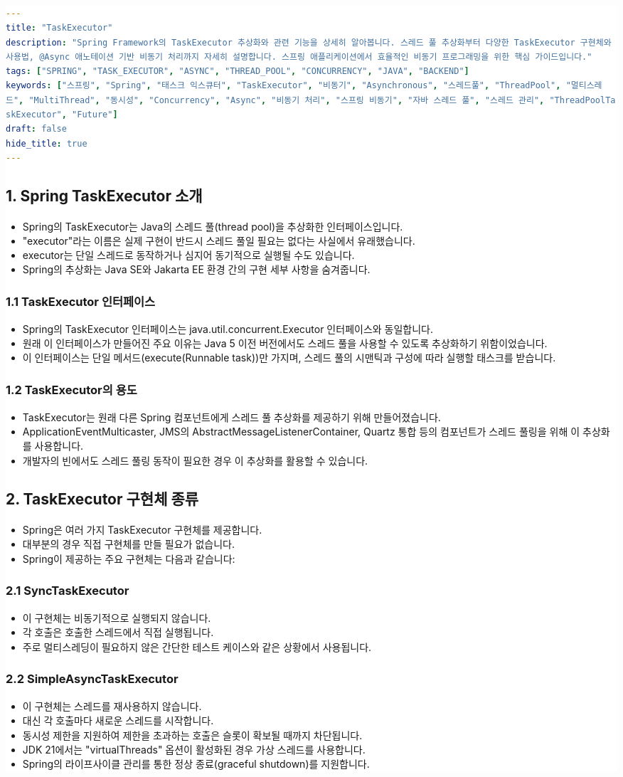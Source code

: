 ```yaml
---
title: "TaskExecutor"
description: "Spring Framework의 TaskExecutor 추상화와 관련 기능을 상세히 알아봅니다. 스레드 풀 추상화부터 다양한 TaskExecutor 구현체와 사용법, @Async 애노테이션 기반 비동기 처리까지 자세히 설명합니다. 스프링 애플리케이션에서 효율적인 비동기 프로그래밍을 위한 핵심 가이드입니다."
tags: ["SPRING", "TASK_EXECUTOR", "ASYNC", "THREAD_POOL", "CONCURRENCY", "JAVA", "BACKEND"]
keywords: ["스프링", "Spring", "태스크 익스큐터", "TaskExecutor", "비동기", "Asynchronous", "스레드풀", "ThreadPool", "멀티스레드", "MultiThread", "동시성", "Concurrency", "Async", "비동기 처리", "스프링 비동기", "자바 스레드 풀", "스레드 관리", "ThreadPoolTaskExecutor", "Future"]
draft: false
hide_title: true
---
```


## 1. Spring TaskExecutor 소개

- Spring의 TaskExecutor는 Java의 스레드 풀(thread pool)을 추상화한 인터페이스입니다.
- "executor"라는 이름은 실제 구현이 반드시 스레드 풀일 필요는 없다는 사실에서 유래했습니다.
- executor는 단일 스레드로 동작하거나 심지어 동기적으로 실행될 수도 있습니다.
- Spring의 추상화는 Java SE와 Jakarta EE 환경 간의 구현 세부 사항을 숨겨줍니다.

### 1.1 TaskExecutor 인터페이스

- Spring의 TaskExecutor 인터페이스는 java.util.concurrent.Executor 인터페이스와 동일합니다.
- 원래 이 인터페이스가 만들어진 주요 이유는 Java 5 이전 버전에서도 스레드 풀을 사용할 수 있도록 추상화하기 위함이었습니다.
- 이 인터페이스는 단일 메서드(execute(Runnable task))만 가지며, 스레드 풀의 시맨틱과 구성에 따라 실행할 태스크를 받습니다.

### 1.2 TaskExecutor의 용도

- TaskExecutor는 원래 다른 Spring 컴포넌트에게 스레드 풀 추상화를 제공하기 위해 만들어졌습니다.
- ApplicationEventMulticaster, JMS의 AbstractMessageListenerContainer, Quartz 통합 등의 컴포넌트가 스레드 풀링을 위해 이 추상화를 사용합니다.
- 개발자의 빈에서도 스레드 풀링 동작이 필요한 경우 이 추상화를 활용할 수 있습니다.

## 2. TaskExecutor 구현체 종류

- Spring은 여러 가지 TaskExecutor 구현체를 제공합니다. 
- 대부분의 경우 직접 구현체를 만들 필요가 없습니다. 
- Spring이 제공하는 주요 구현체는 다음과 같습니다:

### 2.1 SyncTaskExecutor

- 이 구현체는 비동기적으로 실행되지 않습니다.
- 각 호출은 호출한 스레드에서 직접 실행됩니다.
- 주로 멀티스레딩이 필요하지 않은 간단한 테스트 케이스와 같은 상황에서 사용됩니다.

### 2.2 SimpleAsyncTaskExecutor

- 이 구현체는 스레드를 재사용하지 않습니다.
- 대신 각 호출마다 새로운 스레드를 시작합니다.
- 동시성 제한을 지원하여 제한을 초과하는 호출은 슬롯이 확보될 때까지 차단됩니다.
- JDK 21에서는 "virtualThreads" 옵션이 활성화된 경우 가상 스레드를 사용합니다.
- Spring의 라이프사이클 관리를 통한 정상 종료(graceful shutdown)를 지원합니다.
